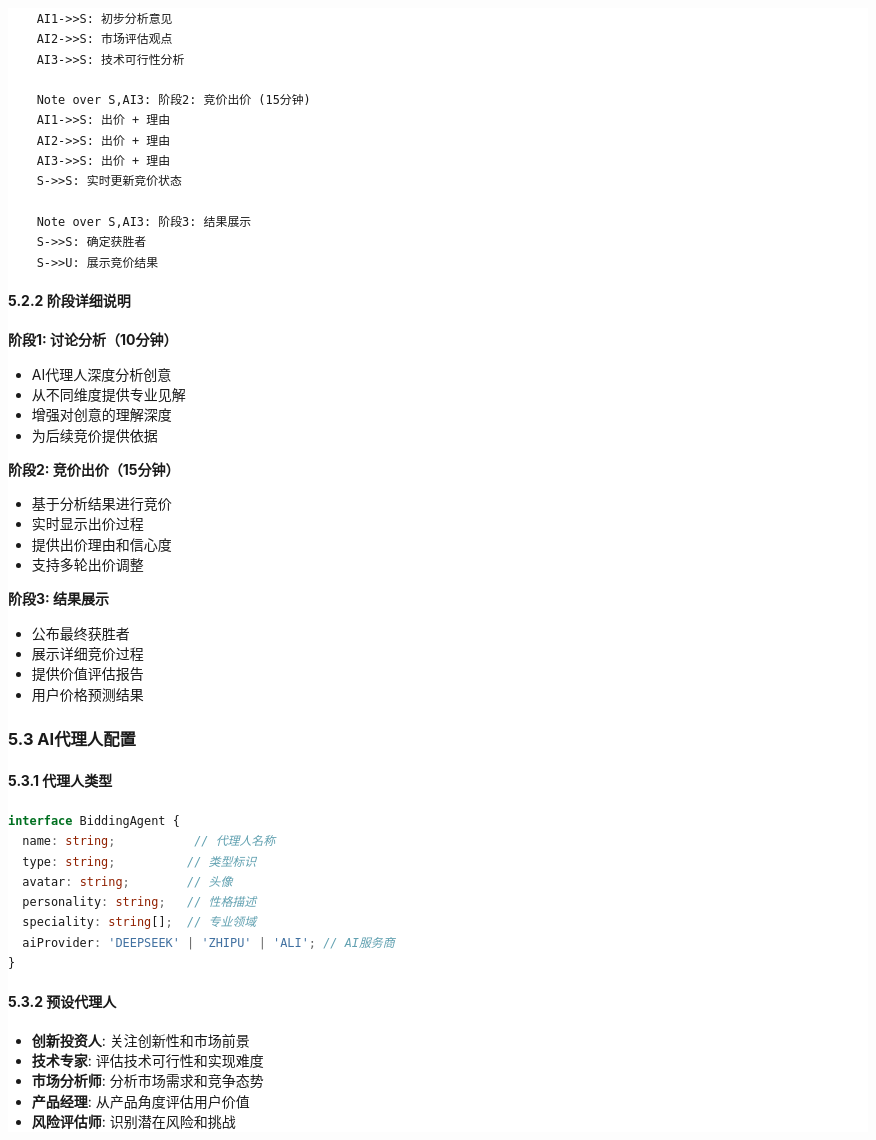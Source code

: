 ```mermaid
    AI1->>S: 初步分析意见
    AI2->>S: 市场评估观点
    AI3->>S: 技术可行性分析

    Note over S,AI3: 阶段2: 竞价出价 (15分钟)
    AI1->>S: 出价 + 理由
    AI2->>S: 出价 + 理由
    AI3->>S: 出价 + 理由
    S->>S: 实时更新竞价状态

    Note over S,AI3: 阶段3: 结果展示
    S->>S: 确定获胜者
    S->>U: 展示竞价结果
```

#### 5.2.2 阶段详细说明

**阶段1: 讨论分析（10分钟）**
- AI代理人深度分析创意
- 从不同维度提供专业见解
- 增强对创意的理解深度
- 为后续竞价提供依据

**阶段2: 竞价出价（15分钟）**
- 基于分析结果进行竞价
- 实时显示出价过程
- 提供出价理由和信心度
- 支持多轮出价调整

**阶段3: 结果展示**
- 公布最终获胜者
- 展示详细竞价过程
- 提供价值评估报告
- 用户价格预测结果

### 5.3 AI代理人配置

#### 5.3.1 代理人类型
```typescript
interface BiddingAgent {
  name: string;           // 代理人名称
  type: string;          // 类型标识
  avatar: string;        // 头像
  personality: string;   // 性格描述
  speciality: string[];  // 专业领域
  aiProvider: 'DEEPSEEK' | 'ZHIPU' | 'ALI'; // AI服务商
}
```

#### 5.3.2 预设代理人
- **创新投资人**: 关注创新性和市场前景
- **技术专家**: 评估技术可行性和实现难度
- **市场分析师**: 分析市场需求和竞争态势
- **产品经理**: 从产品角度评估用户价值
- **风险评估师**: 识别潜在风险和挑战
